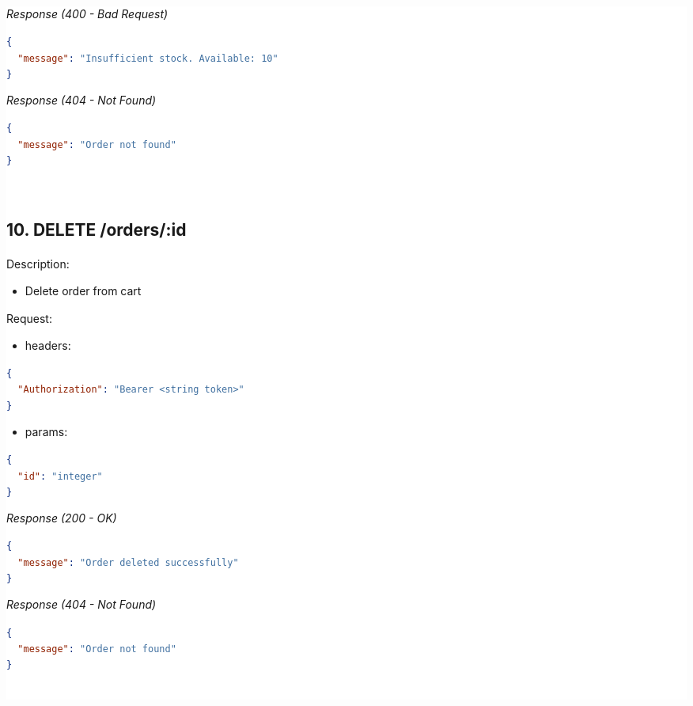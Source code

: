 _Response (400 - Bad Request)_

```json
{
  "message": "Insufficient stock. Available: 10"
}
```

_Response (404 - Not Found)_

```json
{
  "message": "Order not found"
}
```

&nbsp;

## 10. DELETE /orders/:id

Description:

- Delete order from cart

Request:

- headers:

```json
{
  "Authorization": "Bearer <string token>"
}
```

- params:

```json
{
  "id": "integer"
}
```

_Response (200 - OK)_

```json
{
  "message": "Order deleted successfully"
}
```

_Response (404 - Not Found)_

```json
{
  "message": "Order not found"
}
```

&nbsp;
